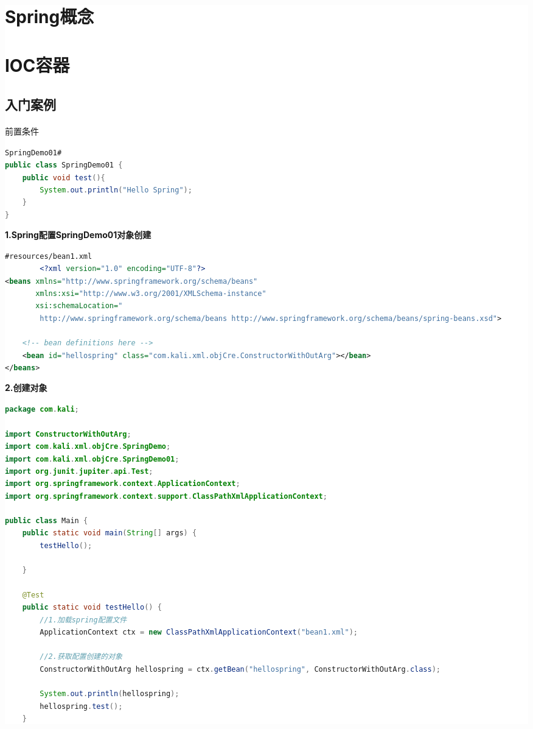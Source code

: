 # Spring概念

# IOC容器

## 入门案例

前置条件

```java
SpringDemo01#
public class SpringDemo01 {
    public void test(){
        System.out.println("Hello Spring");
    }
}
```

**1.Spring配置SpringDemo01对象创建**

```xml
#resources/bean1.xml
		<?xml version="1.0" encoding="UTF-8"?>
<beans xmlns="http://www.springframework.org/schema/beans"
	   xmlns:xsi="http://www.w3.org/2001/XMLSchema-instance"
	   xsi:schemaLocation="
        http://www.springframework.org/schema/beans http://www.springframework.org/schema/beans/spring-beans.xsd">

	<!-- bean definitions here -->
	<bean id="hellospring" class="com.kali.xml.objCre.ConstructorWithOutArg"></bean>
</beans>
```

**2.创建对象**

```java
package com.kali;

import ConstructorWithOutArg;
import com.kali.xml.objCre.SpringDemo;
import com.kali.xml.objCre.SpringDemo01;
import org.junit.jupiter.api.Test;
import org.springframework.context.ApplicationContext;
import org.springframework.context.support.ClassPathXmlApplicationContext;

public class Main {
	public static void main(String[] args) {
		testHello();

	}

	@Test
	public static void testHello() {
		//1.加载spring配置文件
		ApplicationContext ctx = new ClassPathXmlApplicationContext("bean1.xml");

		//2.获取配置创建的对象
		ConstructorWithOutArg hellospring = ctx.getBean("hellospring", ConstructorWithOutArg.class);

		System.out.println(hellospring);
		hellospring.test();
	}

```